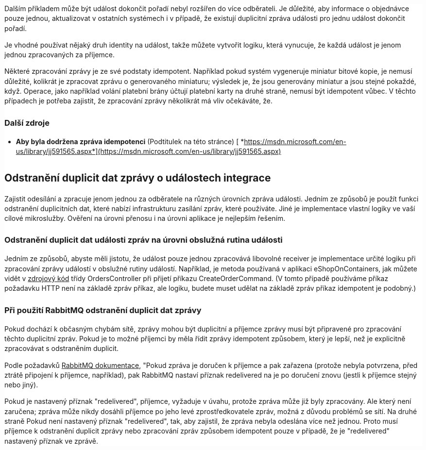 Dalším příkladem může být událost dokončit pořadí nebyl rozšířen do více odběrateli. Je důležité, aby informace o objednávce pouze jednou, aktualizovat v ostatních systémech i v případě, že existují duplicitní zpráva události pro jednu událost dokončit pořadí.

Je vhodné používat nějaký druh identity na událost, takže můžete vytvořit logiku, která vynucuje, že každá událost je jenom jednou zpracovaných za příjemce.

Některé zpracování zprávy je ze své podstaty idempotent. Například pokud systém vygeneruje miniatur bitové kopie, je nemusí důležité, kolikrát je zpracovat zprávu o generovaného miniaturu; výsledek je, že jsou generovány miniatur a jsou stejné pokaždé, když. Operace, jako například volání platební brány účtují platební karty na druhé straně, nemusí být idempotent vůbec. V těchto případech je potřeba zajistit, že zpracování zprávy několikrát má vliv očekáváte, že.

### <a name="additional-resources"></a>Další zdroje

-   **Aby byla dodržena zpráva idempotenci** (Podtitulek na této stránce) [ *https://msdn.microsoft.com/en-us/library/jj591565.aspx*](https://msdn.microsoft.com/en-us/library/jj591565.aspx)

## <a name="deduplicating-integration-event-messages"></a>Odstranění duplicit dat zprávy o událostech integrace

Zajistit odesílání a zpracuje jenom jednou za odběratele na různých úrovních zpráva události. Jedním ze způsobů je použít funkci odstranění duplicitních dat, které nabízí infrastrukturu zasílání zpráv, které používáte. Jiné je implementace vlastní logiky ve vaší cílové mikroslužby. Ověření na úrovni přenosu i na úrovni aplikace je nejlepším řešením.

### <a name="deduplicating-message-events-at-the-eventhandler-level"></a>Odstranění duplicit dat události zpráv na úrovni obslužná rutina události

Jedním ze způsobů, abyste měli jistotu, že událost pouze jednou zpracovává libovolné receiver je implementace určité logiku při zpracování zprávy událostí v obslužné rutiny událostí. Například, je metoda používaná v aplikaci eShopOnContainers, jak můžete vidět v [zdrojový kód](https://github.com/dotnet-architecture/eShopOnContainers/blob/master/src/Services/Ordering/Ordering.API/Controllers/OrdersController.cs) třídy OrdersController při přijetí příkazu CreateOrderCommand. (V tomto případě používáme příkaz požadavku HTTP není na základě zpráv příkaz, ale logiku, budete muset udělat na základě zpráv příkaz idempotent je podobný.)

### <a name="deduplicating-messages-when-using-rabbitmq"></a>Při použití RabbitMQ odstranění duplicit dat zprávy

Pokud dochází k občasným chybám sítě, zprávy mohou být duplicitní a příjemce zprávy musí být připravené pro zpracování těchto duplicitní zpráv. Pokud je to možné příjemci by měla řídit zprávy idempotent způsobem, který je lepší, než je explicitně zpracovávat s odstraněním duplicit.

Podle požadavků [RabbitMQ dokumentace](https://www.rabbitmq.com/reliability.html#consumer), "Pokud zpráva je doručen k příjemce a pak zařazena (protože nebyla potvrzena, před ztrátě připojení k příjemce, například), pak RabbitMQ nastaví příznak redelivered na je po doručení znovu (jestli k příjemce stejný nebo jiný).

Pokud je nastavený příznak "redelivered", příjemce, vyžaduje v úvahu, protože zpráva může již byly zpracovány. Ale který není zaručena; zpráva může nikdy dosáhli příjemce po jeho levé zprostředkovatele zpráv, možná z důvodu problémů se sítí. Na druhé straně Pokud není nastavený příznak "redelivered", tak, aby zajistil, že zpráva nebyla odeslána více než jednou. Proto musí příjemce k odstranění duplicit zprávy nebo zpracování zpráv způsobem idempotent pouze v případě, že je "redelivered" nastavený příznak ve zprávě.
